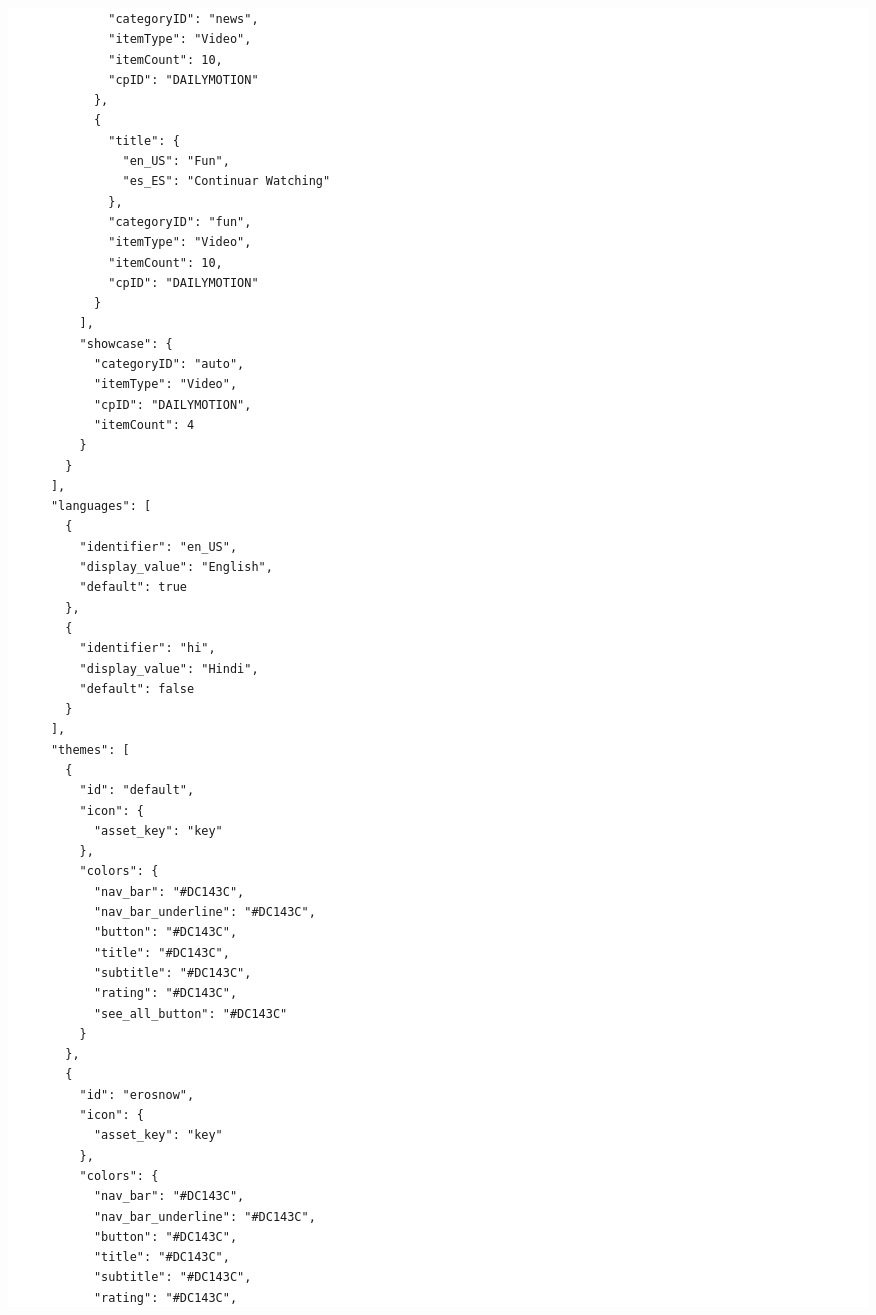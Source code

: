                   "categoryID": "news",
                  "itemType": "Video",
                  "itemCount": 10,
                  "cpID": "DAILYMOTION"
                },
                {
                  "title": {
                    "en_US": "Fun",
                    "es_ES": "Continuar Watching"
                  },
                  "categoryID": "fun",
                  "itemType": "Video",
                  "itemCount": 10,
                  "cpID": "DAILYMOTION"
                }
              ],
              "showcase": {
                "categoryID": "auto",
                "itemType": "Video",
                "cpID": "DAILYMOTION",
                "itemCount": 4
              }
            }
          ],
          "languages": [
            {
              "identifier": "en_US",
              "display_value": "English",
              "default": true
            },
            {
              "identifier": "hi",
              "display_value": "Hindi",
              "default": false
            }
          ],
          "themes": [
            {
              "id": "default",
              "icon": {
                "asset_key": "key"
              },
              "colors": {
                "nav_bar": "#DC143C",
                "nav_bar_underline": "#DC143C",
                "button": "#DC143C",
                "title": "#DC143C",
                "subtitle": "#DC143C",
                "rating": "#DC143C",
                "see_all_button": "#DC143C"
              }
            },
            {
              "id": "erosnow",
              "icon": {
                "asset_key": "key"
              },
              "colors": {
                "nav_bar": "#DC143C",
                "nav_bar_underline": "#DC143C",
                "button": "#DC143C",
                "title": "#DC143C",
                "subtitle": "#DC143C",
                "rating": "#DC143C",